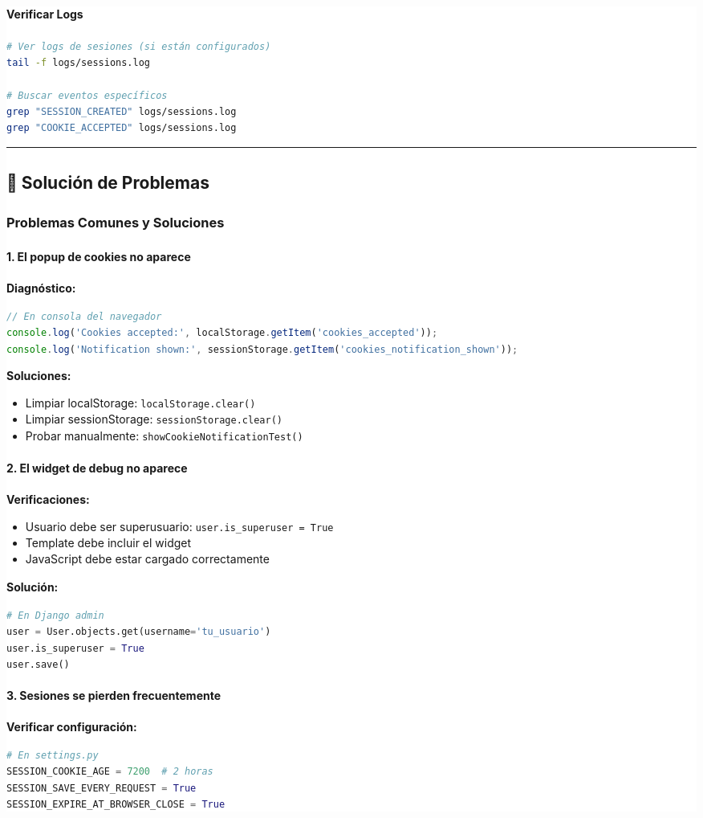 #### **Verificar Logs**
```bash
# Ver logs de sesiones (si están configurados)
tail -f logs/sessions.log

# Buscar eventos específicos
grep "SESSION_CREATED" logs/sessions.log
grep "COOKIE_ACCEPTED" logs/sessions.log
```

---

## 🔧 **Solución de Problemas**

### **Problemas Comunes y Soluciones**

#### **1. El popup de cookies no aparece**

**Diagnóstico:**
```javascript
// En consola del navegador
console.log('Cookies accepted:', localStorage.getItem('cookies_accepted'));
console.log('Notification shown:', sessionStorage.getItem('cookies_notification_shown'));
```

**Soluciones:**
- Limpiar localStorage: `localStorage.clear()`
- Limpiar sessionStorage: `sessionStorage.clear()`
- Probar manualmente: `showCookieNotificationTest()`

#### **2. El widget de debug no aparece**

**Verificaciones:**
- Usuario debe ser superusuario: `user.is_superuser = True`
- Template debe incluir el widget
- JavaScript debe estar cargado correctamente

**Solución:**
```python
# En Django admin
user = User.objects.get(username='tu_usuario')
user.is_superuser = True
user.save()
```

#### **3. Sesiones se pierden frecuentemente**

**Verificar configuración:**
```python
# En settings.py
SESSION_COOKIE_AGE = 7200  # 2 horas
SESSION_SAVE_EVERY_REQUEST = True
SESSION_EXPIRE_AT_BROWSER_CLOSE = True
```

